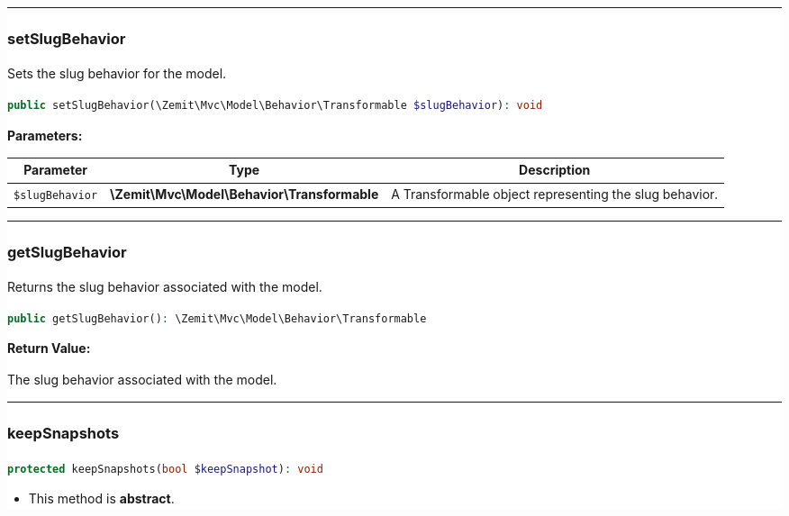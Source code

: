 



***

### setSlugBehavior

Sets the slug behavior for the model.

```php
public setSlugBehavior(\Zemit\Mvc\Model\Behavior\Transformable $slugBehavior): void
```








**Parameters:**

| Parameter | Type | Description |
|-----------|------|-------------|
| `$slugBehavior` | **\Zemit\Mvc\Model\Behavior\Transformable** | A Transformable object representing the slug behavior. |





***

### getSlugBehavior

Returns the slug behavior associated with the model.

```php
public getSlugBehavior(): \Zemit\Mvc\Model\Behavior\Transformable
```









**Return Value:**

The slug behavior associated with the model.




***

### keepSnapshots



```php
protected keepSnapshots(bool $keepSnapshot): void
```




* This method is **abstract**.
